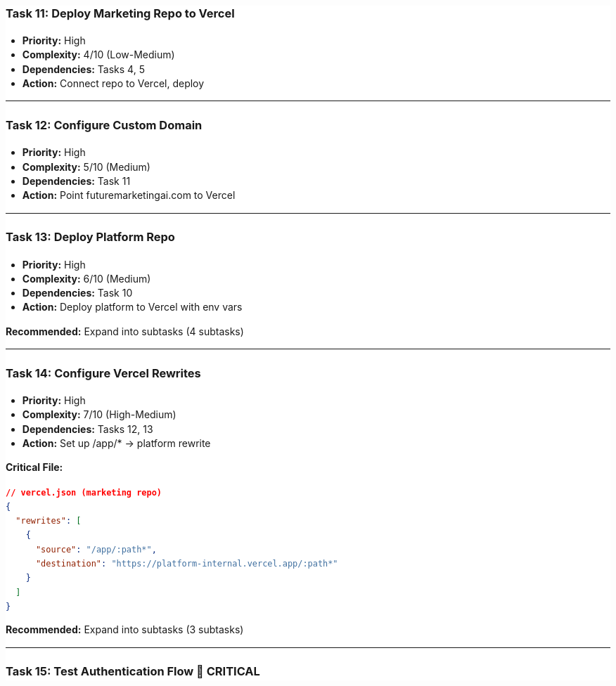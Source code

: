 ### **Task 11: Deploy Marketing Repo to Vercel**

- **Priority:** High
- **Complexity:** 4/10 (Low-Medium)
- **Dependencies:** Tasks 4, 5
- **Action:** Connect repo to Vercel, deploy

---

### **Task 12: Configure Custom Domain**

- **Priority:** High
- **Complexity:** 5/10 (Medium)
- **Dependencies:** Task 11
- **Action:** Point futuremarketingai.com to Vercel

---

### **Task 13: Deploy Platform Repo**

- **Priority:** High
- **Complexity:** 6/10 (Medium)
- **Dependencies:** Task 10
- **Action:** Deploy platform to Vercel with env vars

**Recommended:** Expand into subtasks (4 subtasks)

---

### **Task 14: Configure Vercel Rewrites**

- **Priority:** High
- **Complexity:** 7/10 (High-Medium)
- **Dependencies:** Tasks 12, 13
- **Action:** Set up /app/\* → platform rewrite

**Critical File:**

```json
// vercel.json (marketing repo)
{
  "rewrites": [
    {
      "source": "/app/:path*",
      "destination": "https://platform-internal.vercel.app/:path*"
    }
  ]
}
```

**Recommended:** Expand into subtasks (3 subtasks)

---

### **Task 15: Test Authentication Flow** 🔴 CRITICAL
